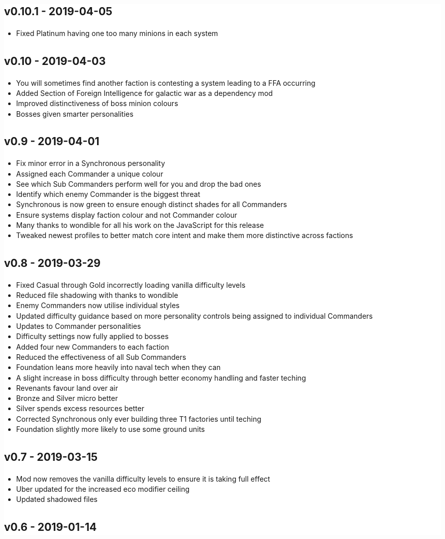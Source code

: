 ## v0.10.1 - 2019-04-05

- Fixed Platinum having one too many minions in each system

## v0.10 - 2019-04-03

- You will sometimes find another faction is contesting a system leading to a FFA occurring
- Added Section of Foreign Intelligence for galactic war as a dependency mod
- Improved distinctiveness of boss minion colours
- Bosses given smarter personalities

## v0.9 - 2019-04-01

- Fix minor error in a Synchronous personality
- Assigned each Commander a unique colour
- See which Sub Commanders perform well for you and drop the bad ones
- Identify which enemy Commander is the biggest threat
- Synchronous is now green to ensure enough distinct shades for all Commanders
- Ensure systems display faction colour and not Commander colour
- Many thanks to wondible for all his work on the JavaScript for this release
- Tweaked newest profiles to better match core intent and make them more distinctive across factions

## v0.8 - 2019-03-29

- Fixed Casual through Gold incorrectly loading vanilla difficulty levels
- Reduced file shadowing with thanks to wondible
- Enemy Commanders now utilise individual styles
- Updated difficulty guidance based on more personality controls being assigned to individual Commanders
- Updates to Commander personalities
- Difficulty settings now fully applied to bosses
- Added four new Commanders to each faction
- Reduced the effectiveness of all Sub Commanders
- Foundation leans more heavily into naval tech when they can
- A slight increase in boss difficulty through better economy handling and faster teching
- Revenants favour land over air
- Bronze and Silver micro better
- Silver spends excess resources better
- Corrected Synchronous only ever building three T1 factories until teching
- Foundation slightly more likely to use some ground units

## v0.7 - 2019-03-15

- Mod now removes the vanilla difficulty levels to ensure it is taking full effect
- Uber updated for the increased eco modifier ceiling
- Updated shadowed files

## v0.6 - 2019-01-14
